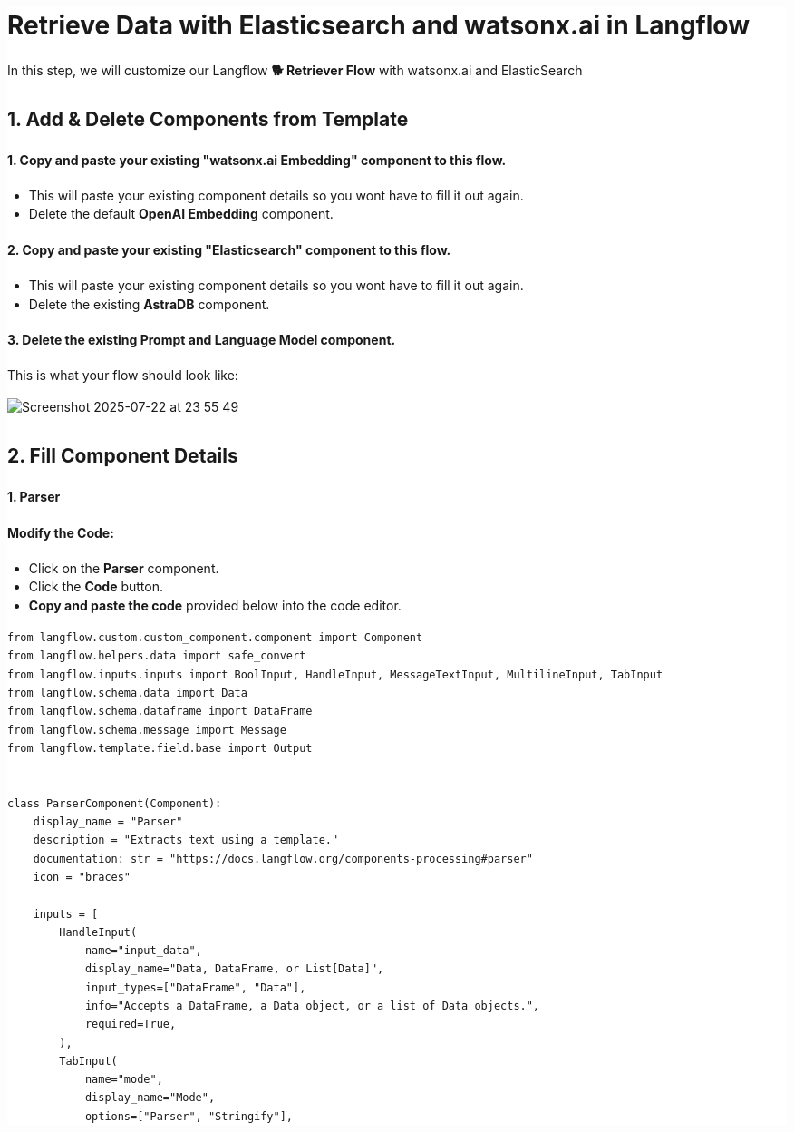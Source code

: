 # Retrieve Data with Elasticsearch and watsonx.ai in Langflow

In this step, we will customize our Langflow  **🐕 Retriever Flow** with watsonx.ai and ElasticSearch

## 1. Add & Delete Components from Template

#### 1. Copy and paste your existing **"watsonx.ai Embedding"** component to this flow. 
- This will paste your existing component details so you wont have to fill it out again.
- Delete the default **OpenAI Embedding** component.

#### 2. Copy and paste your existing **"Elasticsearch"** component to this flow. 
- This will paste your existing component details so you wont have to fill it out again.
- Delete the existing **AstraDB** component.

#### 3. Delete the existing **Prompt** and **Language Model** component.

This is what your flow should look like: 

<img width="1095" height="517" alt="Screenshot 2025-07-22 at 23 55 49" src="https://github.com/user-attachments/assets/42c8a8c6-ec8e-4e89-8d31-a9435fc6e1a1" />


## 2. Fill Component Details
#### 1. Parser
#### Modify the Code:
- Click on the **Parser** component.
- Click the **Code** button.
- **Copy and paste the code** provided below into the code editor.
```
from langflow.custom.custom_component.component import Component
from langflow.helpers.data import safe_convert
from langflow.inputs.inputs import BoolInput, HandleInput, MessageTextInput, MultilineInput, TabInput
from langflow.schema.data import Data
from langflow.schema.dataframe import DataFrame
from langflow.schema.message import Message
from langflow.template.field.base import Output


class ParserComponent(Component):
    display_name = "Parser"
    description = "Extracts text using a template."
    documentation: str = "https://docs.langflow.org/components-processing#parser"
    icon = "braces"

    inputs = [
        HandleInput(
            name="input_data",
            display_name="Data, DataFrame, or List[Data]",
            input_types=["DataFrame", "Data"],
            info="Accepts a DataFrame, a Data object, or a list of Data objects.",
            required=True,
        ),
        TabInput(
            name="mode",
            display_name="Mode",
            options=["Parser", "Stringify"],
```